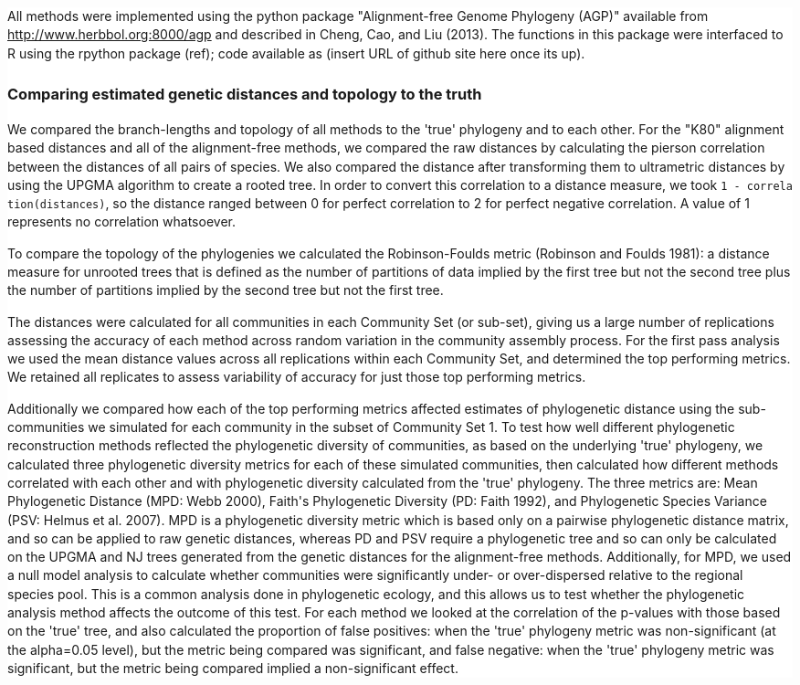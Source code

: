 All methods were implemented using the python package "Alignment-free
Genome Phylogeny (AGP)" available from <http://www.herbbol.org:8000/agp>
and described in Cheng, Cao, and Liu (2013). The functions in this
package were interfaced to R using the rpython package (ref); code
available as (insert URL of github site here once its up).

### Comparing estimated genetic distances and topology to the truth

We compared the branch-lengths and topology of all methods to the 'true'
phylogeny and to each other. For the "K80" alignment based distances and
all of the alignment-free methods, we compared the raw distances by
calculating the pierson correlation between the distances of all pairs
of species. We also compared the distance after transforming them to
ultrametric distances by using the UPGMA algorithm to create a rooted
tree. In order to convert this correlation to a distance measure, we
took `1 - correlation(distances)`, so the distance ranged between 0 for
perfect correlation to 2 for perfect negative correlation. A value of 1
represents no correlation whatsoever.

To compare the topology of the phylogenies we calculated the
Robinson-Foulds metric (Robinson and Foulds 1981): a distance measure
for unrooted trees that is defined as the number of partitions of data
implied by the first tree but not the second tree plus the number of
partitions implied by the second tree but not the first tree.

The distances were calculated for all communities in each Community Set
(or sub-set), giving us a large number of replications assessing the
accuracy of each method across random variation in the community
assembly process. For the first pass analysis we used the mean distance
values across all replications within each Community Set, and determined
the top performing metrics. We retained all replicates to assess
variability of accuracy for just those top performing metrics.

Additionally we compared how each of the top performing metrics affected
estimates of phylogenetic distance using the sub-communities we
simulated for each community in the subset of Community Set 1. To test
how well different phylogenetic reconstruction methods reflected the
phylogenetic diversity of communities, as based on the underlying 'true'
phylogeny, we calculated three phylogenetic diversity metrics for each
of these simulated communities, then calculated how different methods
correlated with each other and with phylogenetic diversity calculated
from the 'true' phylogeny. The three metrics are: Mean Phylogenetic
Distance (MPD: Webb 2000), Faith's Phylogenetic Diversity (PD: Faith
1992), and Phylogenetic Species Variance (PSV: Helmus et al. 2007). MPD
is a phylogenetic diversity metric which is based only on a pairwise
phylogenetic distance matrix, and so can be applied to raw genetic
distances, whereas PD and PSV require a phylogenetic tree and so can
only be calculated on the UPGMA and NJ trees generated from the genetic
distances for the alignment-free methods. Additionally, for MPD, we used
a null model analysis to calculate whether communities were
significantly under- or over-dispersed relative to the regional species
pool. This is a common analysis done in phylogenetic ecology, and this
allows us to test whether the phylogenetic analysis method affects the
outcome of this test. For each method we looked at the correlation of
the p-values with those based on the 'true' tree, and also calculated
the proportion of false positives: when the 'true' phylogeny metric was
non-significant (at the alpha=0.05 level), but the metric being compared
was significant, and false negative: when the 'true' phylogeny metric
was significant, but the metric being compared implied a non-significant
effect.
